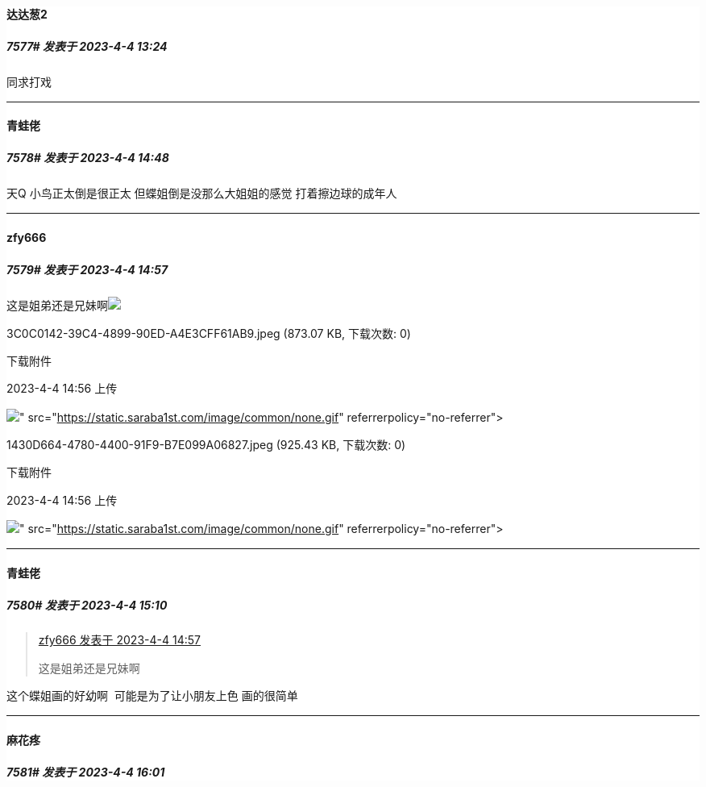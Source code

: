 ####  达达葱2  
##### 7577#       发表于 2023-4-4 13:24

同求打戏


*****

####  青蛙佬  
##### 7578#       发表于 2023-4-4 14:48

天Q 小鸟正太倒是很正太 但蝶姐倒是没那么大姐姐的感觉 打着擦边球的成年人


*****

####  zfy666  
##### 7579#       发表于 2023-4-4 14:57

这是姐弟还是兄妹啊<img src="https://static.saraba1st.com/image/smiley/face2017/067.png" referrerpolicy="no-referrer">

3C0C0142-39C4-4899-90ED-A4E3CFF61AB9.jpeg
(873.07 KB, 下载次数: 0)

下载附件

2023-4-4 14:56 上传

<img src="https://img.saraba1st.com/forum/202304/04/145659hw33abajqm4c5nj5.jpeg" referrerpolicy="no-referrer">" src="https://static.saraba1st.com/image/common/none.gif" referrerpolicy="no-referrer">

1430D664-4780-4400-91F9-B7E099A06827.jpeg
(925.43 KB, 下载次数: 0)

下载附件

2023-4-4 14:56 上传

<img src="https://img.saraba1st.com/forum/202304/04/145659r09ym0emkf77ssdf.jpeg" referrerpolicy="no-referrer">" src="https://static.saraba1st.com/image/common/none.gif" referrerpolicy="no-referrer">


*****

####  青蛙佬  
##### 7580#       发表于 2023-4-4 15:10

<blockquote><a href="httphttps://bbs.saraba1st.com/2b/forum.php?mod=redirect&amp;goto=findpost&amp;pid=60331089&amp;ptid=2107517" target="_blank">zfy666 发表于 2023-4-4 14:57</a>

这是姐弟还是兄妹啊</blockquote>
这个蝶姐画的好幼啊  可能是为了让小朋友上色 画的很简单


*****

####  麻花疼  
##### 7581#       发表于 2023-4-4 16:01

